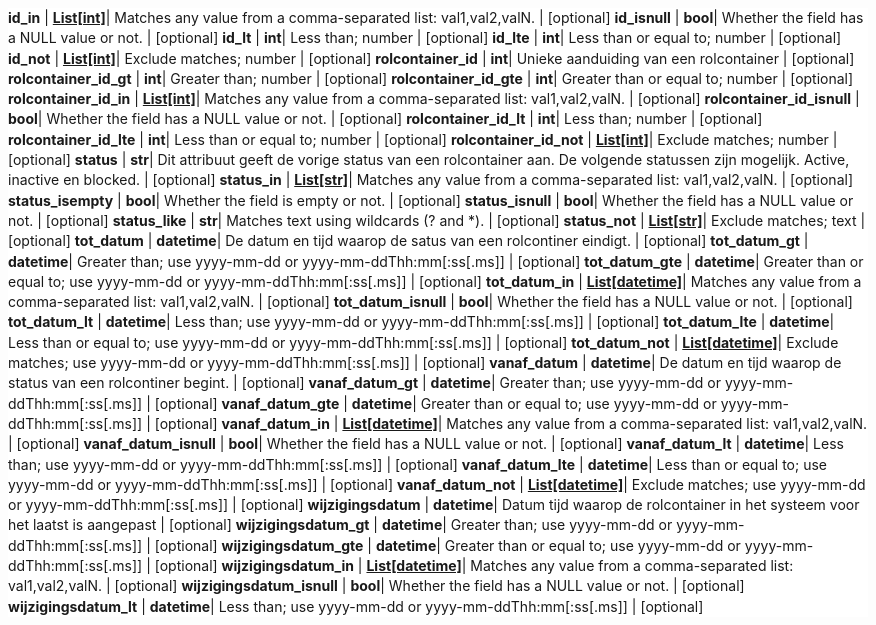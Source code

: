  **id_in** | [**List[int]**](int.md)| Matches any value from a comma-separated list: val1,val2,valN. | [optional] 
 **id_isnull** | **bool**| Whether the field has a NULL value or not. | [optional] 
 **id_lt** | **int**| Less than; number | [optional] 
 **id_lte** | **int**| Less than or equal to; number | [optional] 
 **id_not** | [**List[int]**](int.md)| Exclude matches; number | [optional] 
 **rolcontainer_id** | **int**| Unieke aanduiding van een rolcontainer | [optional] 
 **rolcontainer_id_gt** | **int**| Greater than; number | [optional] 
 **rolcontainer_id_gte** | **int**| Greater than or equal to; number | [optional] 
 **rolcontainer_id_in** | [**List[int]**](int.md)| Matches any value from a comma-separated list: val1,val2,valN. | [optional] 
 **rolcontainer_id_isnull** | **bool**| Whether the field has a NULL value or not. | [optional] 
 **rolcontainer_id_lt** | **int**| Less than; number | [optional] 
 **rolcontainer_id_lte** | **int**| Less than or equal to; number | [optional] 
 **rolcontainer_id_not** | [**List[int]**](int.md)| Exclude matches; number | [optional] 
 **status** | **str**| Dit attribuut geeft de vorige status van een rolcontainer aan. De volgende statussen zijn mogelijk.  Active, inactive en blocked. | [optional] 
 **status_in** | [**List[str]**](str.md)| Matches any value from a comma-separated list: val1,val2,valN. | [optional] 
 **status_isempty** | **bool**| Whether the field is empty or not. | [optional] 
 **status_isnull** | **bool**| Whether the field has a NULL value or not. | [optional] 
 **status_like** | **str**| Matches text using wildcards (? and *). | [optional] 
 **status_not** | [**List[str]**](str.md)| Exclude matches; text | [optional] 
 **tot_datum** | **datetime**| De datum en tijd waarop de satus van een rolcontiner eindigt. | [optional] 
 **tot_datum_gt** | **datetime**| Greater than; use yyyy-mm-dd or yyyy-mm-ddThh:mm[:ss[.ms]] | [optional] 
 **tot_datum_gte** | **datetime**| Greater than or equal to; use yyyy-mm-dd or yyyy-mm-ddThh:mm[:ss[.ms]] | [optional] 
 **tot_datum_in** | [**List[datetime]**](datetime.md)| Matches any value from a comma-separated list: val1,val2,valN. | [optional] 
 **tot_datum_isnull** | **bool**| Whether the field has a NULL value or not. | [optional] 
 **tot_datum_lt** | **datetime**| Less than; use yyyy-mm-dd or yyyy-mm-ddThh:mm[:ss[.ms]] | [optional] 
 **tot_datum_lte** | **datetime**| Less than or equal to; use yyyy-mm-dd or yyyy-mm-ddThh:mm[:ss[.ms]] | [optional] 
 **tot_datum_not** | [**List[datetime]**](datetime.md)| Exclude matches; use yyyy-mm-dd or yyyy-mm-ddThh:mm[:ss[.ms]] | [optional] 
 **vanaf_datum** | **datetime**| De datum en tijd waarop de status van een rolcontiner begint. | [optional] 
 **vanaf_datum_gt** | **datetime**| Greater than; use yyyy-mm-dd or yyyy-mm-ddThh:mm[:ss[.ms]] | [optional] 
 **vanaf_datum_gte** | **datetime**| Greater than or equal to; use yyyy-mm-dd or yyyy-mm-ddThh:mm[:ss[.ms]] | [optional] 
 **vanaf_datum_in** | [**List[datetime]**](datetime.md)| Matches any value from a comma-separated list: val1,val2,valN. | [optional] 
 **vanaf_datum_isnull** | **bool**| Whether the field has a NULL value or not. | [optional] 
 **vanaf_datum_lt** | **datetime**| Less than; use yyyy-mm-dd or yyyy-mm-ddThh:mm[:ss[.ms]] | [optional] 
 **vanaf_datum_lte** | **datetime**| Less than or equal to; use yyyy-mm-dd or yyyy-mm-ddThh:mm[:ss[.ms]] | [optional] 
 **vanaf_datum_not** | [**List[datetime]**](datetime.md)| Exclude matches; use yyyy-mm-dd or yyyy-mm-ddThh:mm[:ss[.ms]] | [optional] 
 **wijzigingsdatum** | **datetime**| Datum tijd waarop de rolcontainer in het systeem voor het laatst is aangepast | [optional] 
 **wijzigingsdatum_gt** | **datetime**| Greater than; use yyyy-mm-dd or yyyy-mm-ddThh:mm[:ss[.ms]] | [optional] 
 **wijzigingsdatum_gte** | **datetime**| Greater than or equal to; use yyyy-mm-dd or yyyy-mm-ddThh:mm[:ss[.ms]] | [optional] 
 **wijzigingsdatum_in** | [**List[datetime]**](datetime.md)| Matches any value from a comma-separated list: val1,val2,valN. | [optional] 
 **wijzigingsdatum_isnull** | **bool**| Whether the field has a NULL value or not. | [optional] 
 **wijzigingsdatum_lt** | **datetime**| Less than; use yyyy-mm-dd or yyyy-mm-ddThh:mm[:ss[.ms]] | [optional] 